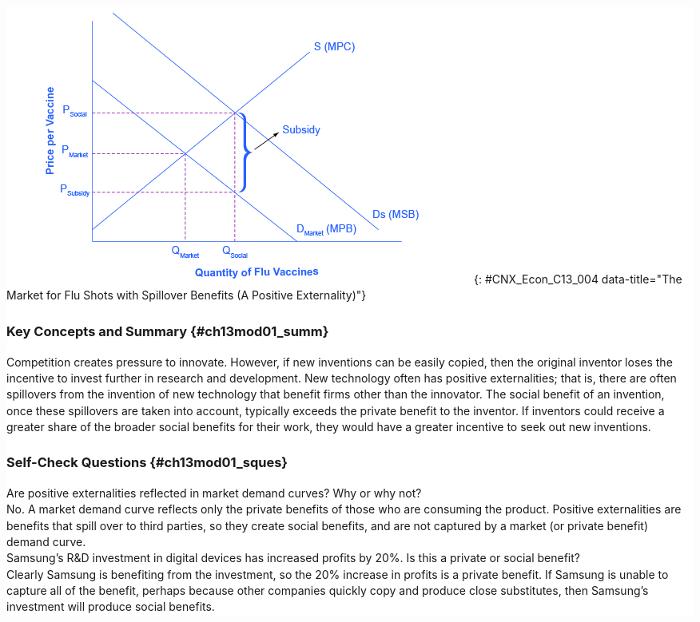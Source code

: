  ![The graph shows the market for flu shots: flu shots will go under produced because the market does not recognize their positive externality. If the government provides a subsidy to consumers of flu shots, equal to the marginal social benefit minus the marginal private benefit, the level of vaccinations can increase to the socially optimal quantity of QSocial.](../resources/CNX_Econ_C13_004.jpg "The market demand curve does not reflect the positive externality of flu vaccinations, so only QMarket will be exchanged. This outcome is inefficient because the marginal social benefit exceeds the marginal social cost. If the government provides a subsidy to consumers of flu shots, equal to the marginal social benefit minus the marginal private benefit, the level of vaccinations can increase to the socially optimal quantity of QSocial."){: #CNX_Econ_C13_004 data-title="The Market for Flu Shots with Spillover Benefits (A Positive Externality)"}

### Key Concepts and Summary   {#ch13mod01_summ}

Competition creates pressure to innovate. However, if new inventions can be easily copied, then the original inventor loses the incentive to invest further in research and development. New technology often has positive externalities; that is, there are often spillovers from the invention of new technology that benefit firms other than the innovator. The social benefit of an invention, once these spillovers are taken into account, typically exceeds the private benefit to the inventor. If inventors could receive a greater share of the broader social benefits for their work, they would have a greater incentive to seek out new inventions.

### Self-Check Questions   {#ch13mod01_sques}

<div data-type="exercise" id="ch13mod01_sques01">
<div data-type="problem" id="ch13mod01_sques01p" markdown="1">
Are positive externalities reflected in market demand curves? Why or why not?

</div>
<div data-type="solution" id="ch13mod01_sques01s" markdown="1">
No. A market demand curve reflects only the private benefits of those who are consuming the product. Positive externalities are benefits that spill over to third parties, so they create social benefits, and are not captured by a market (or private benefit) demand curve.

</div>
</div>

<div data-type="exercise" id="ch13mod01_sques02">
<div data-type="problem" id="ch13mod01_sques02p" markdown="1">
Samsung’s R&amp;D investment in digital devices has increased profits by 20%. Is this a private or social benefit?

</div>
<div data-type="solution" id="ch13mod01_sques02s" markdown="1">
Clearly Samsung is benefiting from the investment, so the 20% increase in profits is a private benefit. If Samsung is unable to capture all of the benefit, perhaps because other companies quickly copy and produce close substitutes, then Samsung’s investment will produce social benefits.
